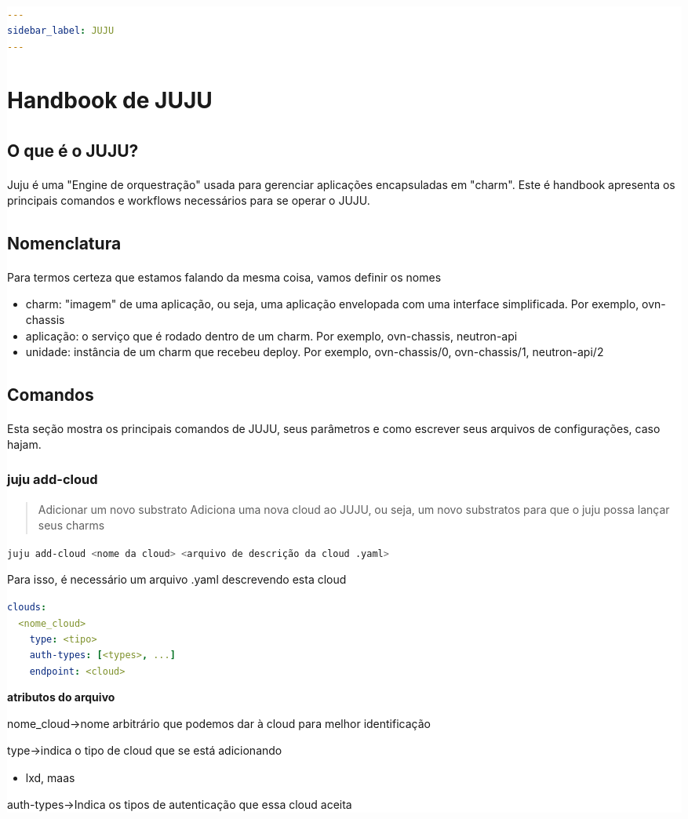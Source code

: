 ```yaml
---
sidebar_label: JUJU
---
```


# Handbook de JUJU

## O que é o JUJU?

Juju é uma "Engine de orquestração" usada para gerenciar aplicações encapsuladas em "charm". Este é handbook apresenta os principais comandos e workflows necessários para se operar o JUJU.

## Nomenclatura

Para termos certeza que estamos falando da mesma coisa, vamos definir os nomes
* charm: "imagem" de uma aplicação, ou seja, uma aplicação envelopada com uma interface simplificada. Por exemplo, ovn-chassis
* aplicação: o serviço que é rodado dentro de um charm. Por exemplo, ovn-chassis, neutron-api
* unidade: instância de um charm que recebeu deploy. Por exemplo, ovn-chassis/0, ovn-chassis/1, neutron-api/2

## Comandos
Esta seção mostra os principais comandos de JUJU, seus parâmetros e como escrever seus arquivos de configurações, caso hajam.

### juju add-cloud
> Adicionar um novo substrato
Adiciona uma nova cloud ao JUJU, ou seja, um novo substratos para que o juju possa lançar seus charms
```bash
juju add-cloud <nome da cloud> <arquivo de descrição da cloud .yaml>
```
Para isso, é necessário um arquivo .yaml descrevendo esta cloud
```yaml
clouds:
  <nome_cloud>
    type: <tipo>
    auth-types: [<types>, ...]
    endpoint: <cloud>
```

**atributos do arquivo**

nome_cloud→nome arbitrário que podemos dar à cloud para melhor identificação

type→indica o tipo de cloud que se está adicionando

- lxd, maas

auth-types→Indica os tipos de autenticação que essa cloud aceita
